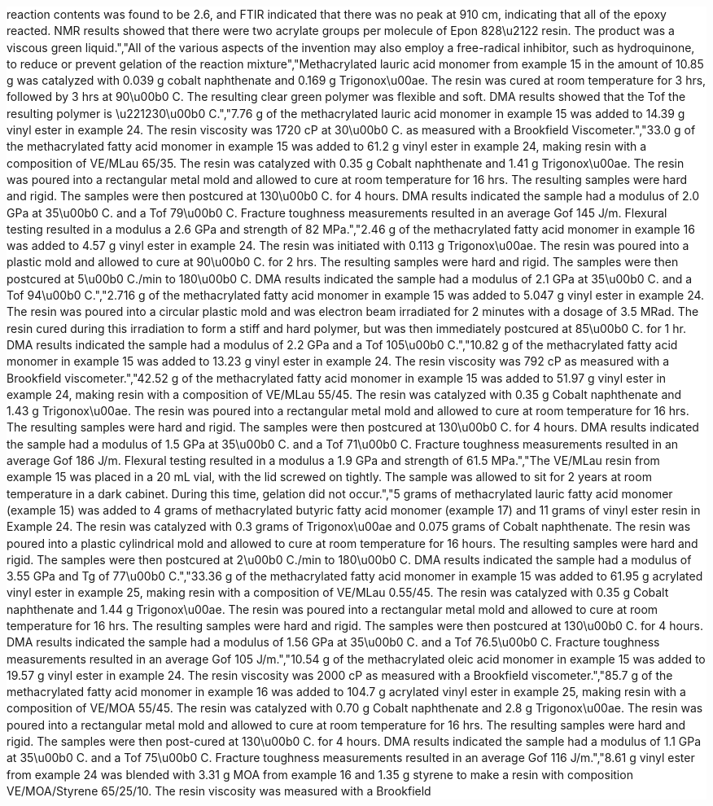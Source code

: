 reaction contents was found to be 2.6, and FTIR indicated that there was no peak at 910 cm, indicating that all of the epoxy reacted. NMR results showed that there were two acrylate groups per molecule of Epon 828\u2122 resin. The product was a viscous green liquid.","All of the various aspects of the invention may also employ a free-radical inhibitor, such as hydroquinone, to reduce or prevent gelation of the reaction mixture","Methacrylated lauric acid monomer from example 15 in the amount of 10.85 g was catalyzed with 0.039 g cobalt naphthenate and 0.169 g Trigonox\u00ae. The resin was cured at room temperature for 3 hrs, followed by 3 hrs at 90\u00b0 C. The resulting clear green polymer was flexible and soft. DMA results showed that the Tof the resulting polymer is \u221230\u00b0 C.","7.76 g of the methacrylated lauric acid monomer in example 15 was added to 14.39 g vinyl ester in example 24. The resin viscosity was 1720 cP at 30\u00b0 C. as measured with a Brookfield Viscometer.","33.0 g of the methacrylated fatty acid monomer in example 15 was added to 61.2 g vinyl ester in example 24, making resin with a composition of VE\/MLau 65\/35. The resin was catalyzed with 0.35 g Cobalt naphthenate and 1.41 g Trigonox\u00ae. The resin was poured into a rectangular metal mold and allowed to cure at room temperature for 16 hrs. The resulting samples were hard and rigid. The samples were then postcured at 130\u00b0 C. for 4 hours. DMA results indicated the sample had a modulus of 2.0 GPa at 35\u00b0 C. and a Tof 79\u00b0 C. Fracture toughness measurements resulted in an average Gof 145 J\/m. Flexural testing resulted in a modulus a 2.6 GPa and strength of 82 MPa.","2.46 g of the methacrylated fatty acid monomer in example 16 was added to 4.57 g vinyl ester in example 24. The resin was initiated with 0.113 g Trigonox\u00ae. The resin was poured into a plastic mold and allowed to cure at 90\u00b0 C. for 2 hrs. The resulting samples were hard and rigid. The samples were then postcured at 5\u00b0 C.\/min to 180\u00b0 C. DMA results indicated the sample had a modulus of 2.1 GPa at 35\u00b0 C. and a Tof 94\u00b0 C.","2.716 g of the methacrylated fatty acid monomer in example 15 was added to 5.047 g vinyl ester in example 24. The resin was poured into a circular plastic mold and was electron beam irradiated for 2 minutes with a dosage of 3.5 MRad. The resin cured during this irradiation to form a stiff and hard polymer, but was then immediately postcured at 85\u00b0 C. for 1 hr. DMA results indicated the sample had a modulus of 2.2 GPa and a Tof 105\u00b0 C.","10.82 g of the methacrylated fatty acid monomer in example 15 was added to 13.23 g vinyl ester in example 24. The resin viscosity was 792 cP as measured with a Brookfield viscometer.","42.52 g of the methacrylated fatty acid monomer in example 15 was added to 51.97 g vinyl ester in example 24, making resin with a composition of VE\/MLau 55\/45. The resin was catalyzed with 0.35 g Cobalt naphthenate and 1.43 g Trigonox\u00ae. The resin was poured into a rectangular metal mold and allowed to cure at room temperature for 16 hrs. The resulting samples were hard and rigid. The samples were then postcured at 130\u00b0 C. for 4 hours. DMA results indicated the sample had a modulus of 1.5 GPa at 35\u00b0 C. and a Tof 71\u00b0 C. Fracture toughness measurements resulted in an average Gof 186 J\/m. Flexural testing resulted in a modulus a 1.9 GPa and strength of 61.5 MPa.","The VE\/MLau resin from example 15 was placed in a 20 mL vial, with the lid screwed on tightly. The sample was allowed to sit for 2 years at room temperature in a dark cabinet. During this time, gelation did not occur.","5 grams of methacrylated lauric fatty acid monomer (example 15) was added to 4 grams of methacrylated butyric fatty acid monomer (example 17) and 11 grams of vinyl ester resin in Example 24. The resin was catalyzed with 0.3 grams of Trigonox\u00ae and 0.075 grams of Cobalt naphthenate. The resin was poured into a plastic cylindrical mold and allowed to cure at room temperature for 16 hours. The resulting samples were hard and rigid. The samples were then postcured at 2\u00b0 C.\/min to 180\u00b0 C. DMA results indicated the sample had a modulus of 3.55 GPa and Tg of 77\u00b0 C.","33.36 g of the methacrylated fatty acid monomer in example 15 was added to 61.95 g acrylated vinyl ester in example 25, making resin with a composition of VE\/MLau 0.55\/45. The resin was catalyzed with 0.35 g Cobalt naphthenate and 1.44 g Trigonox\u00ae. The resin was poured into a rectangular metal mold and allowed to cure at room temperature for 16 hrs. The resulting samples were hard and rigid. The samples were then postcured at 130\u00b0 C. for 4 hours. DMA results indicated the sample had a modulus of 1.56 GPa at 35\u00b0 C. and a Tof 76.5\u00b0 C. Fracture toughness measurements resulted in an average Gof 105 J\/m.","10.54 g of the methacrylated oleic acid monomer in example 15 was added to 19.57 g vinyl ester in example 24. The resin viscosity was 2000 cP as measured with a Brookfield viscometer.","85.7 g of the methacrylated fatty acid monomer in example 16 was added to 104.7 g acrylated vinyl ester in example 25, making resin with a composition of VE\/MOA 55\/45. The resin was catalyzed with 0.70 g Cobalt naphthenate and 2.8 g Trigonox\u00ae. The resin was poured into a rectangular metal mold and allowed to cure at room temperature for 16 hrs. The resulting samples were hard and rigid. The samples were then post-cured at 130\u00b0 C. for 4 hours. DMA results indicated the sample had a modulus of 1.1 GPa at 35\u00b0 C. and a Tof 75\u00b0 C. Fracture toughness measurements resulted in an average Gof 116 J\/m.","8.61 g vinyl ester from example 24 was blended with 3.31 g MOA from example 16 and 1.35 g styrene to make a resin with composition VE\/MOA\/Styrene 65\/25\/10. The resin viscosity was measured with a Brookfield